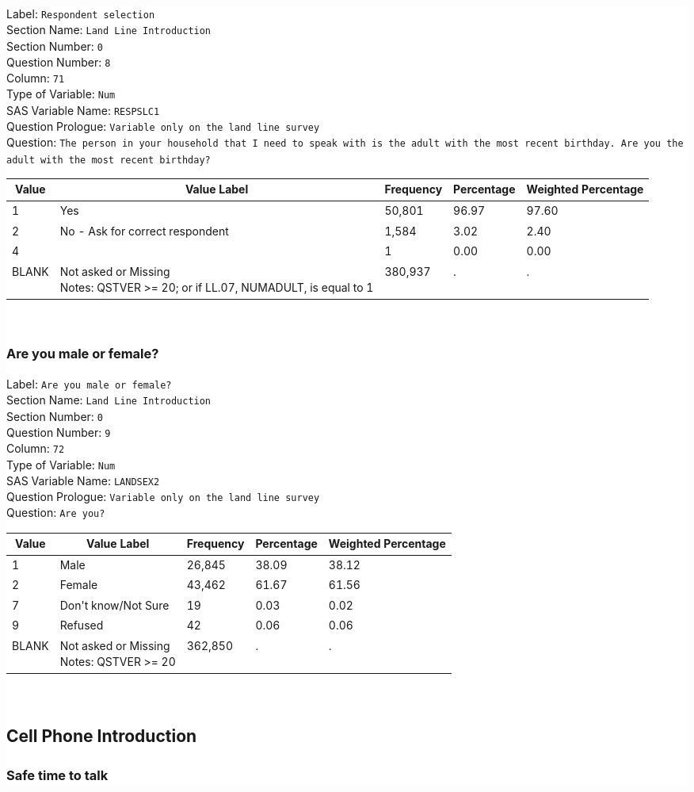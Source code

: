 Label: `Respondent selection`  
Section Name: `Land Line Introduction`  
Section Number: `0`  
Question Number: `8`  
Column: `71`  
Type of Variable: `Num`  
SAS Variable Name: `RESPSLC1`  
Question Prologue: `Variable only on the land line survey`  
Question: `The person in your household that I need to speak with is the adult with the most recent birthday. Are you the adult with the most recent birthday?`  

| Value | Value Label | Frequency | Percentage | Weighted Percentage |
| --- | --- | --- | --- | --- |
| 1 | Yes | 50,801 | 96.97 | 97.60 |
| 2 | No -  Ask for correct respondent | 1,584 | 3.02 | 2.40 |
| 4 |  | 1 | 0.00 | 0.00 |
| BLANK | Not asked or Missing <br> Notes: QSTVER >= 20; or if LL.07, NUMADULT, is equal to 1 | 380,937 | . | . |

<br>

### Are you male or female?

Label: `Are you male or female?`  
Section Name: `Land Line Introduction`  
Section Number: `0`  
Question Number: `9`  
Column: `72`  
Type of Variable: `Num`  
SAS Variable Name: `LANDSEX2`  
Question Prologue: `Variable only on the land line survey`  
Question: `Are you?`  

| Value | Value Label | Frequency | Percentage | Weighted Percentage |
| --- | --- | --- | --- | --- |
| 1 | Male | 26,845 | 38.09 | 38.12 |
| 2 | Female | 43,462 | 61.67 | 61.56 |
| 7 | Don't know/Not Sure | 19 | 0.03 | 0.02 |
| 9 | Refused | 42 | 0.06 | 0.06 |
| BLANK | Not asked or Missing <br> Notes: QSTVER >= 20 | 362,850 | . | . |

<br>

##  Cell Phone Introduction

### Safe time to talk
